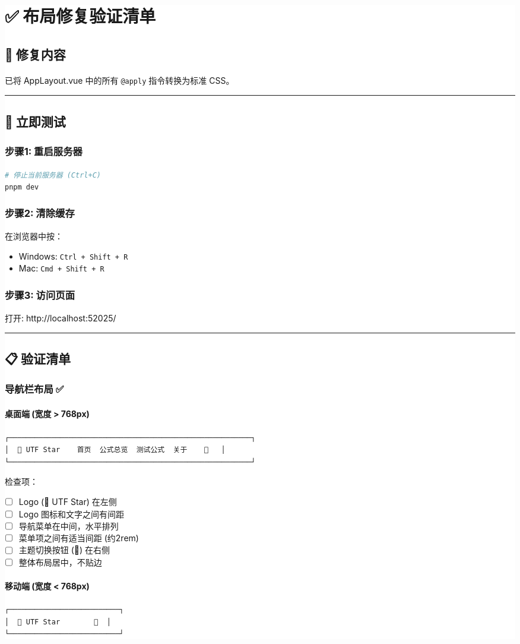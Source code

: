 # ✅ 布局修复验证清单

## 🎯 修复内容

已将 AppLayout.vue 中的所有 `@apply` 指令转换为标准 CSS。

---

## 🚀 立即测试

### 步骤1: 重启服务器
```bash
# 停止当前服务器 (Ctrl+C)
pnpm dev
```

### 步骤2: 清除缓存
在浏览器中按：
- Windows: `Ctrl + Shift + R`
- Mac: `Cmd + Shift + R`

### 步骤3: 访问页面
打开: http://localhost:52025/

---

## 📋 验证清单

### 导航栏布局 ✅

#### 桌面端 (宽度 > 768px)
```
┌─────────────────────────────────────────────────────────┐
│  🌌 UTF Star    首页  公式总览  测试公式  关于    🌙   │
└─────────────────────────────────────────────────────────┘
```

检查项：
- [ ] Logo (🌌 UTF Star) 在左侧
- [ ] Logo 图标和文字之间有间距
- [ ] 导航菜单在中间，水平排列
- [ ] 菜单项之间有适当间距 (约2rem)
- [ ] 主题切换按钮 (🌙) 在右侧
- [ ] 整体布局居中，不贴边

#### 移动端 (宽度 < 768px)
```
┌──────────────────────────┐
│  🌌 UTF Star        🌙  │
└──────────────────────────┘
```

